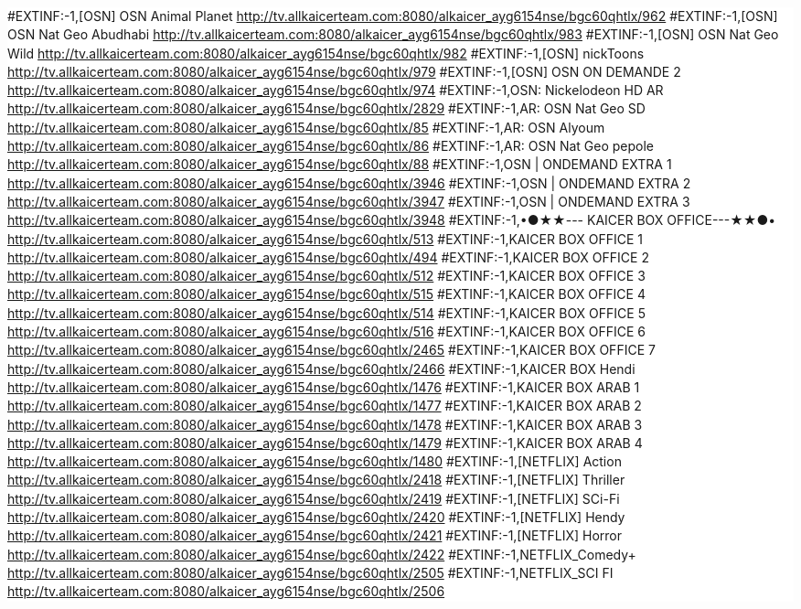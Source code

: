 #EXTINF:-1,[OSN] OSN Animal Planet
http://tv.allkaicerteam.com:8080/alkaicer_ayg6154nse/bgc60qhtlx/962
#EXTINF:-1,[OSN] OSN Nat Geo Abudhabi
http://tv.allkaicerteam.com:8080/alkaicer_ayg6154nse/bgc60qhtlx/983
#EXTINF:-1,[OSN] OSN Nat Geo Wild
http://tv.allkaicerteam.com:8080/alkaicer_ayg6154nse/bgc60qhtlx/982
#EXTINF:-1,[OSN] nickToons
http://tv.allkaicerteam.com:8080/alkaicer_ayg6154nse/bgc60qhtlx/979
#EXTINF:-1,[OSN] OSN ON DEMANDE 2
http://tv.allkaicerteam.com:8080/alkaicer_ayg6154nse/bgc60qhtlx/974
#EXTINF:-1,OSN: Nickelodeon HD AR
http://tv.allkaicerteam.com:8080/alkaicer_ayg6154nse/bgc60qhtlx/2829
#EXTINF:-1,AR: OSN Nat Geo SD
http://tv.allkaicerteam.com:8080/alkaicer_ayg6154nse/bgc60qhtlx/85
#EXTINF:-1,AR: OSN Alyoum
http://tv.allkaicerteam.com:8080/alkaicer_ayg6154nse/bgc60qhtlx/86
#EXTINF:-1,AR: OSN Nat Geo pepole 
http://tv.allkaicerteam.com:8080/alkaicer_ayg6154nse/bgc60qhtlx/88
#EXTINF:-1,OSN | ONDEMAND EXTRA 1
http://tv.allkaicerteam.com:8080/alkaicer_ayg6154nse/bgc60qhtlx/3946
#EXTINF:-1,OSN | ONDEMAND EXTRA 2
http://tv.allkaicerteam.com:8080/alkaicer_ayg6154nse/bgc60qhtlx/3947
#EXTINF:-1,OSN | ONDEMAND EXTRA 3
http://tv.allkaicerteam.com:8080/alkaicer_ayg6154nse/bgc60qhtlx/3948
#EXTINF:-1,•●★★--- KAICER BOX OFFICE---★★●•
http://tv.allkaicerteam.com:8080/alkaicer_ayg6154nse/bgc60qhtlx/513
#EXTINF:-1,KAICER BOX OFFICE 1
http://tv.allkaicerteam.com:8080/alkaicer_ayg6154nse/bgc60qhtlx/494
#EXTINF:-1,KAICER BOX OFFICE 2
http://tv.allkaicerteam.com:8080/alkaicer_ayg6154nse/bgc60qhtlx/512
#EXTINF:-1,KAICER BOX OFFICE 3
http://tv.allkaicerteam.com:8080/alkaicer_ayg6154nse/bgc60qhtlx/515
#EXTINF:-1,KAICER BOX OFFICE 4
http://tv.allkaicerteam.com:8080/alkaicer_ayg6154nse/bgc60qhtlx/514
#EXTINF:-1,KAICER BOX OFFICE 5
http://tv.allkaicerteam.com:8080/alkaicer_ayg6154nse/bgc60qhtlx/516
#EXTINF:-1,KAICER BOX OFFICE 6
http://tv.allkaicerteam.com:8080/alkaicer_ayg6154nse/bgc60qhtlx/2465
#EXTINF:-1,KAICER BOX OFFICE 7
http://tv.allkaicerteam.com:8080/alkaicer_ayg6154nse/bgc60qhtlx/2466
#EXTINF:-1,KAICER BOX Hendi 
http://tv.allkaicerteam.com:8080/alkaicer_ayg6154nse/bgc60qhtlx/1476
#EXTINF:-1,KAICER BOX ARAB 1
http://tv.allkaicerteam.com:8080/alkaicer_ayg6154nse/bgc60qhtlx/1477
#EXTINF:-1,KAICER BOX ARAB 2
http://tv.allkaicerteam.com:8080/alkaicer_ayg6154nse/bgc60qhtlx/1478
#EXTINF:-1,KAICER BOX ARAB 3
http://tv.allkaicerteam.com:8080/alkaicer_ayg6154nse/bgc60qhtlx/1479
#EXTINF:-1,KAICER BOX ARAB 4
http://tv.allkaicerteam.com:8080/alkaicer_ayg6154nse/bgc60qhtlx/1480
#EXTINF:-1,[NETFLIX] Action
http://tv.allkaicerteam.com:8080/alkaicer_ayg6154nse/bgc60qhtlx/2418
#EXTINF:-1,[NETFLIX] Thriller
http://tv.allkaicerteam.com:8080/alkaicer_ayg6154nse/bgc60qhtlx/2419
#EXTINF:-1,[NETFLIX] SCi-Fi
http://tv.allkaicerteam.com:8080/alkaicer_ayg6154nse/bgc60qhtlx/2420
#EXTINF:-1,[NETFLIX] Hendy
http://tv.allkaicerteam.com:8080/alkaicer_ayg6154nse/bgc60qhtlx/2421
#EXTINF:-1,[NETFLIX] Horror
http://tv.allkaicerteam.com:8080/alkaicer_ayg6154nse/bgc60qhtlx/2422
#EXTINF:-1,NETFLIX_Comedy+
http://tv.allkaicerteam.com:8080/alkaicer_ayg6154nse/bgc60qhtlx/2505
#EXTINF:-1,NETFLIX_SCI FI
http://tv.allkaicerteam.com:8080/alkaicer_ayg6154nse/bgc60qhtlx/2506